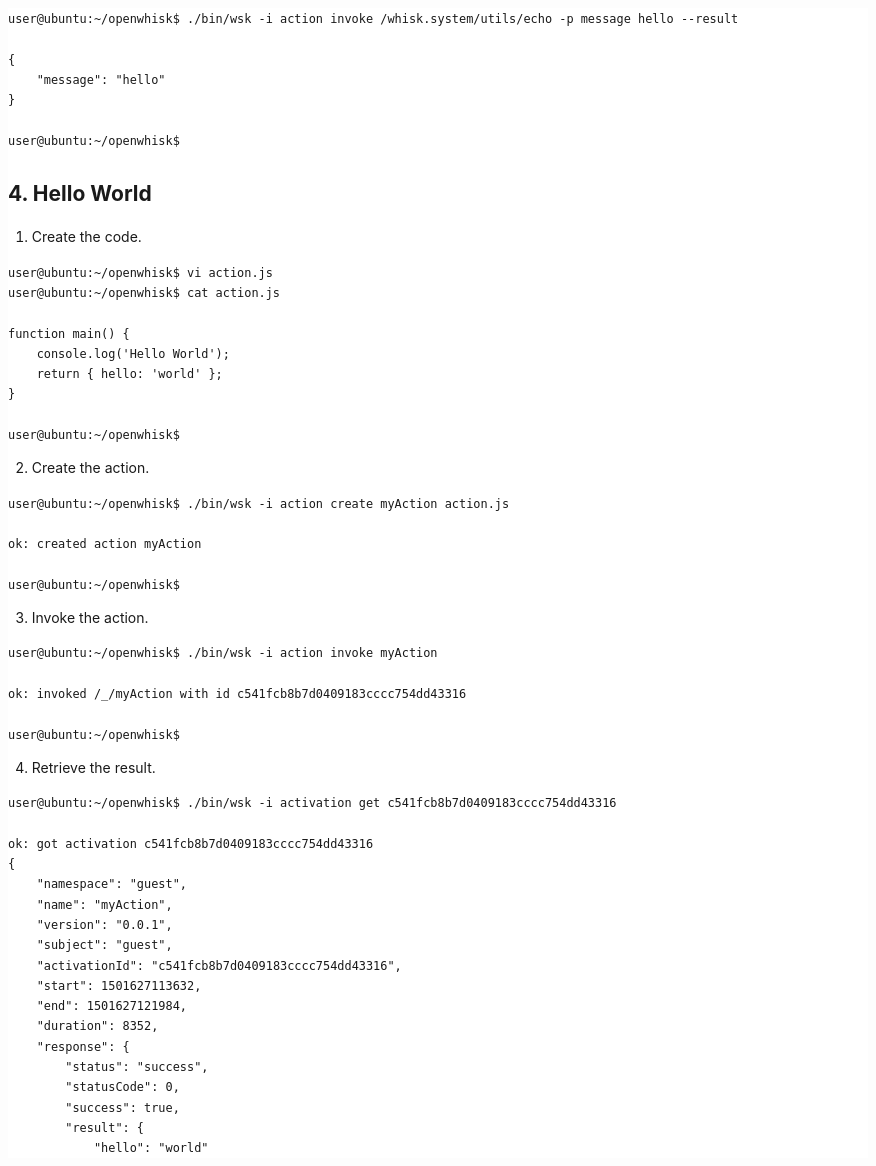 ```
user@ubuntu:~/openwhisk$ ./bin/wsk -i action invoke /whisk.system/utils/echo -p message hello --result

{
    "message": "hello"
}

user@ubuntu:~/openwhisk$
```


## 4. Hello World

1. Create the code.

```
user@ubuntu:~/openwhisk$ vi action.js
user@ubuntu:~/openwhisk$ cat action.js

function main() {
    console.log('Hello World');
    return { hello: 'world' };
}

user@ubuntu:~/openwhisk$
```

2. Create the action.

```
user@ubuntu:~/openwhisk$ ./bin/wsk -i action create myAction action.js

ok: created action myAction

user@ubuntu:~/openwhisk$
```

3. Invoke the action.

```
user@ubuntu:~/openwhisk$ ./bin/wsk -i action invoke myAction

ok: invoked /_/myAction with id c541fcb8b7d0409183cccc754dd43316

user@ubuntu:~/openwhisk$
```

4. Retrieve the result.

```
user@ubuntu:~/openwhisk$ ./bin/wsk -i activation get c541fcb8b7d0409183cccc754dd43316

ok: got activation c541fcb8b7d0409183cccc754dd43316
{
    "namespace": "guest",
    "name": "myAction",
    "version": "0.0.1",
    "subject": "guest",
    "activationId": "c541fcb8b7d0409183cccc754dd43316",
    "start": 1501627113632,
    "end": 1501627121984,
    "duration": 8352,
    "response": {
        "status": "success",
        "statusCode": 0,
        "success": true,
        "result": {
            "hello": "world"
```